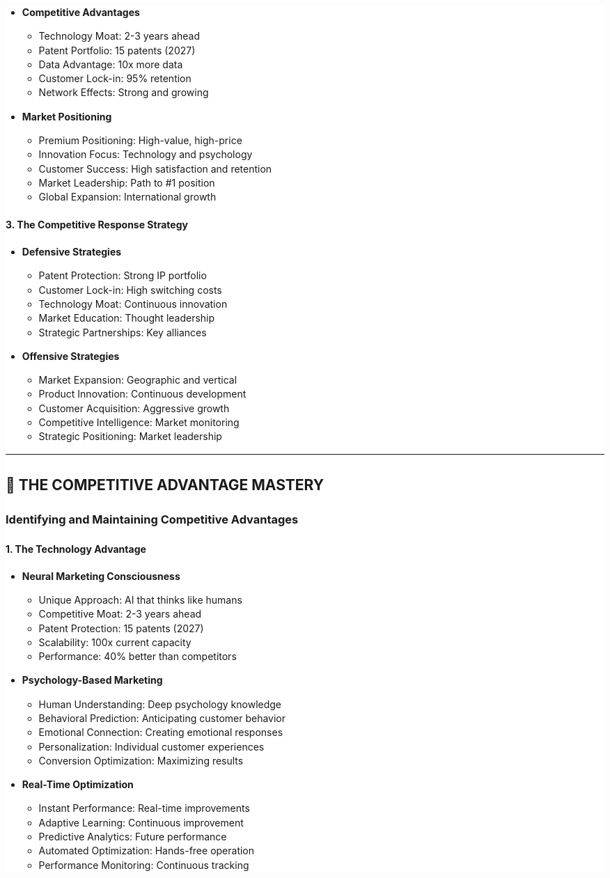 - **Competitive Advantages**
  - Technology Moat: 2-3 years ahead
  - Patent Portfolio: 15 patents (2027)
  - Data Advantage: 10x more data
  - Customer Lock-in: 95% retention
  - Network Effects: Strong and growing

- **Market Positioning**
  - Premium Positioning: High-value, high-price
  - Innovation Focus: Technology and psychology
  - Customer Success: High satisfaction and retention
  - Market Leadership: Path to #1 position
  - Global Expansion: International growth

#### **3. The Competitive Response Strategy**
- **Defensive Strategies**
  - Patent Protection: Strong IP portfolio
  - Customer Lock-in: High switching costs
  - Technology Moat: Continuous innovation
  - Market Education: Thought leadership
  - Strategic Partnerships: Key alliances

- **Offensive Strategies**
  - Market Expansion: Geographic and vertical
  - Product Innovation: Continuous development
  - Customer Acquisition: Aggressive growth
  - Competitive Intelligence: Market monitoring
  - Strategic Positioning: Market leadership

---

## 🚀 **THE COMPETITIVE ADVANTAGE MASTERY**

### **Identifying and Maintaining Competitive Advantages**

#### **1. The Technology Advantage**
- **Neural Marketing Consciousness**
  - Unique Approach: AI that thinks like humans
  - Competitive Moat: 2-3 years ahead
  - Patent Protection: 15 patents (2027)
  - Scalability: 100x current capacity
  - Performance: 40% better than competitors

- **Psychology-Based Marketing**
  - Human Understanding: Deep psychology knowledge
  - Behavioral Prediction: Anticipating customer behavior
  - Emotional Connection: Creating emotional responses
  - Personalization: Individual customer experiences
  - Conversion Optimization: Maximizing results

- **Real-Time Optimization**
  - Instant Performance: Real-time improvements
  - Adaptive Learning: Continuous improvement
  - Predictive Analytics: Future performance
  - Automated Optimization: Hands-free operation
  - Performance Monitoring: Continuous tracking
